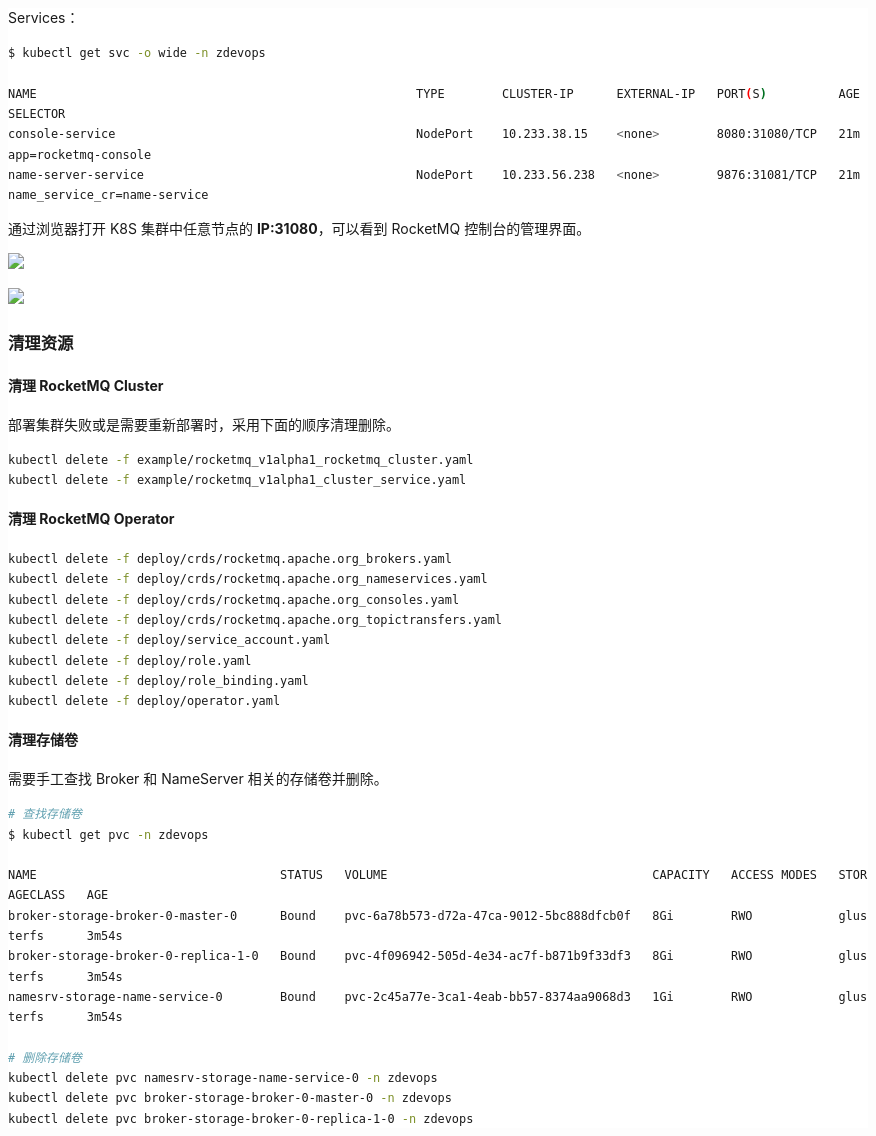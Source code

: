 ```bash
```

Services：

```bash
$ kubectl get svc -o wide -n zdevops

NAME                                                     TYPE        CLUSTER-IP      EXTERNAL-IP   PORT(S)          AGE   SELECTOR
console-service                                          NodePort    10.233.38.15    <none>        8080:31080/TCP   21m   app=rocketmq-console
name-server-service                                      NodePort    10.233.56.238   <none>        9876:31081/TCP   21m   name_service_cr=name-service   
```

通过浏览器打开 K8S 集群中任意节点的 **IP:31080**，可以看到 RocketMQ 控制台的管理界面。

![](https://pek3b.qingstor.com/kubesphere-community/images/rocketmq-console-0.png)

![](https://pek3b.qingstor.com/kubesphere-community/images/rocketmq-console-1.png)

### 清理资源

#### 清理 RocketMQ Cluster

部署集群失败或是需要重新部署时，采用下面的顺序清理删除。

```bash
kubectl delete -f example/rocketmq_v1alpha1_rocketmq_cluster.yaml
kubectl delete -f example/rocketmq_v1alpha1_cluster_service.yaml
```

#### 清理 RocketMQ Operator

```bash
kubectl delete -f deploy/crds/rocketmq.apache.org_brokers.yaml
kubectl delete -f deploy/crds/rocketmq.apache.org_nameservices.yaml
kubectl delete -f deploy/crds/rocketmq.apache.org_consoles.yaml
kubectl delete -f deploy/crds/rocketmq.apache.org_topictransfers.yaml
kubectl delete -f deploy/service_account.yaml
kubectl delete -f deploy/role.yaml
kubectl delete -f deploy/role_binding.yaml
kubectl delete -f deploy/operator.yaml
```

#### 清理存储卷

需要手工查找 Broker 和 NameServer 相关的存储卷并删除。

```bash
# 查找存储卷
$ kubectl get pvc -n zdevops

NAME                                  STATUS   VOLUME                                     CAPACITY   ACCESS MODES   STORAGECLASS   AGE
broker-storage-broker-0-master-0      Bound    pvc-6a78b573-d72a-47ca-9012-5bc888dfcb0f   8Gi        RWO            glusterfs      3m54s
broker-storage-broker-0-replica-1-0   Bound    pvc-4f096942-505d-4e34-ac7f-b871b9f33df3   8Gi        RWO            glusterfs      3m54s
namesrv-storage-name-service-0        Bound    pvc-2c45a77e-3ca1-4eab-bb57-8374aa9068d3   1Gi        RWO            glusterfs      3m54s

# 删除存储卷
kubectl delete pvc namesrv-storage-name-service-0 -n zdevops
kubectl delete pvc broker-storage-broker-0-master-0 -n zdevops
kubectl delete pvc broker-storage-broker-0-replica-1-0 -n zdevops
```
